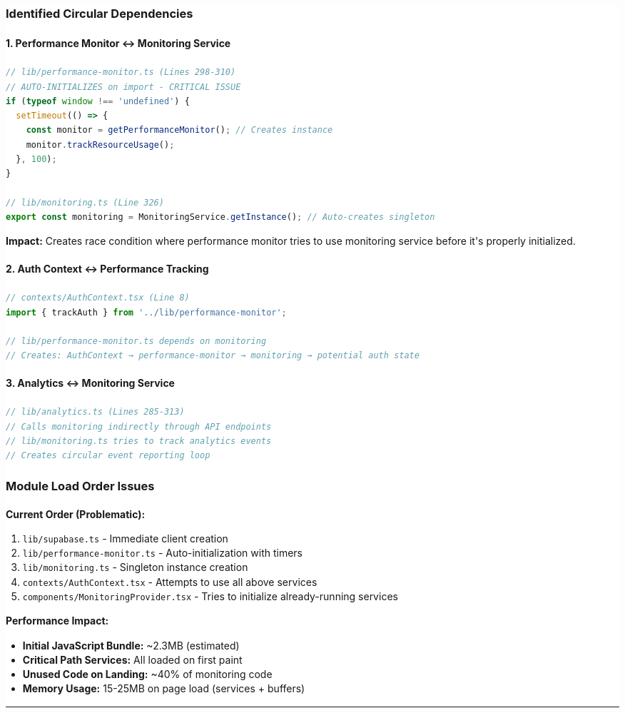 ```mermaid
```

### Identified Circular Dependencies

#### 1. **Performance Monitor ↔ Monitoring Service**
```typescript
// lib/performance-monitor.ts (Lines 298-310)
// AUTO-INITIALIZES on import - CRITICAL ISSUE
if (typeof window !== 'undefined') {
  setTimeout(() => {
    const monitor = getPerformanceMonitor(); // Creates instance
    monitor.trackResourceUsage();
  }, 100);
}

// lib/monitoring.ts (Line 326)
export const monitoring = MonitoringService.getInstance(); // Auto-creates singleton
```

**Impact:** Creates race condition where performance monitor tries to use monitoring service before it's properly initialized.

#### 2. **Auth Context ↔ Performance Tracking**
```typescript
// contexts/AuthContext.tsx (Line 8)
import { trackAuth } from '../lib/performance-monitor';

// lib/performance-monitor.ts depends on monitoring
// Creates: AuthContext → performance-monitor → monitoring → potential auth state
```

#### 3. **Analytics ↔ Monitoring Service**
```typescript
// lib/analytics.ts (Lines 285-313)
// Calls monitoring indirectly through API endpoints
// lib/monitoring.ts tries to track analytics events
// Creates circular event reporting loop
```

### Module Load Order Issues

**Current Order (Problematic):**
1. `lib/supabase.ts` - Immediate client creation
2. `lib/performance-monitor.ts` - Auto-initialization with timers
3. `lib/monitoring.ts` - Singleton instance creation
4. `contexts/AuthContext.tsx` - Attempts to use all above services
5. `components/MonitoringProvider.tsx` - Tries to initialize already-running services

**Performance Impact:**
- **Initial JavaScript Bundle:** ~2.3MB (estimated)
- **Critical Path Services:** All loaded on first paint
- **Unused Code on Landing:** ~40% of monitoring code
- **Memory Usage:** 15-25MB on page load (services + buffers)

---
